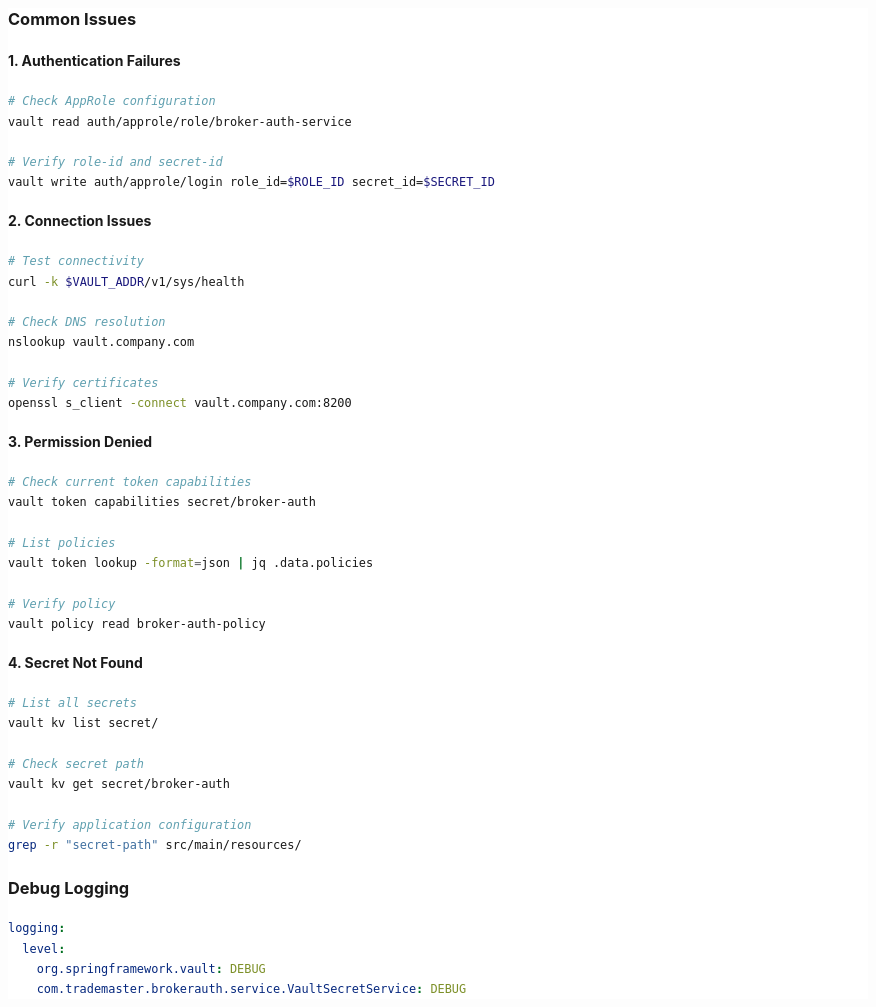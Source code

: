 ### Common Issues

#### 1. Authentication Failures

```bash
# Check AppRole configuration
vault read auth/approle/role/broker-auth-service

# Verify role-id and secret-id
vault write auth/approle/login role_id=$ROLE_ID secret_id=$SECRET_ID
```

#### 2. Connection Issues

```bash
# Test connectivity
curl -k $VAULT_ADDR/v1/sys/health

# Check DNS resolution
nslookup vault.company.com

# Verify certificates
openssl s_client -connect vault.company.com:8200
```

#### 3. Permission Denied

```bash
# Check current token capabilities
vault token capabilities secret/broker-auth

# List policies
vault token lookup -format=json | jq .data.policies

# Verify policy
vault policy read broker-auth-policy
```

#### 4. Secret Not Found

```bash
# List all secrets
vault kv list secret/

# Check secret path
vault kv get secret/broker-auth

# Verify application configuration
grep -r "secret-path" src/main/resources/
```

### Debug Logging

```yaml
logging:
  level:
    org.springframework.vault: DEBUG
    com.trademaster.brokerauth.service.VaultSecretService: DEBUG
```
